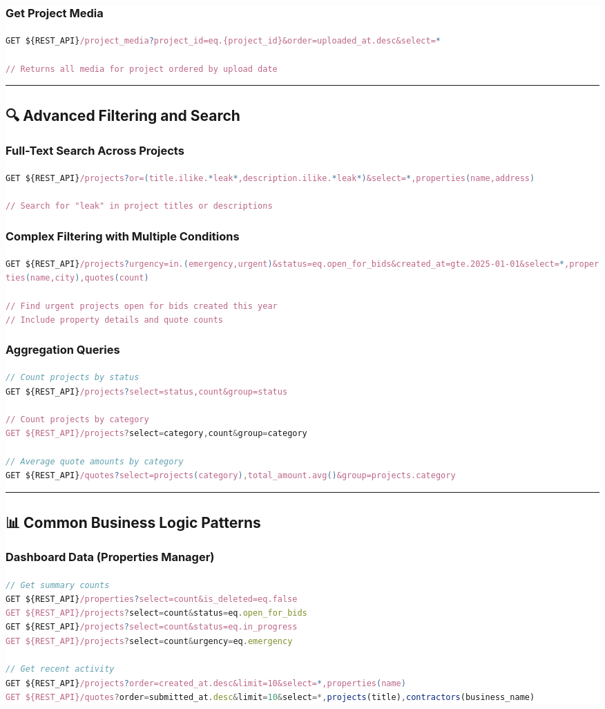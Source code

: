 ### Get Project Media
```javascript
GET ${REST_API}/project_media?project_id=eq.{project_id}&order=uploaded_at.desc&select=*

// Returns all media for project ordered by upload date
```

---

## 🔍 Advanced Filtering and Search

### Full-Text Search Across Projects
```javascript
GET ${REST_API}/projects?or=(title.ilike.*leak*,description.ilike.*leak*)&select=*,properties(name,address)

// Search for "leak" in project titles or descriptions
```

### Complex Filtering with Multiple Conditions
```javascript
GET ${REST_API}/projects?urgency=in.(emergency,urgent)&status=eq.open_for_bids&created_at=gte.2025-01-01&select=*,properties(name,city),quotes(count)

// Find urgent projects open for bids created this year
// Include property details and quote counts
```

### Aggregation Queries
```javascript
// Count projects by status
GET ${REST_API}/projects?select=status,count&group=status

// Count projects by category
GET ${REST_API}/projects?select=category,count&group=category

// Average quote amounts by category
GET ${REST_API}/quotes?select=projects(category),total_amount.avg()&group=projects.category
```

---

## 📊 Common Business Logic Patterns

### Dashboard Data (Properties Manager)
```javascript
// Get summary counts
GET ${REST_API}/properties?select=count&is_deleted=eq.false
GET ${REST_API}/projects?select=count&status=eq.open_for_bids  
GET ${REST_API}/projects?select=count&status=eq.in_progress
GET ${REST_API}/projects?select=count&urgency=eq.emergency

// Get recent activity
GET ${REST_API}/projects?order=created_at.desc&limit=10&select=*,properties(name)
GET ${REST_API}/quotes?order=submitted_at.desc&limit=10&select=*,projects(title),contractors(business_name)
```
